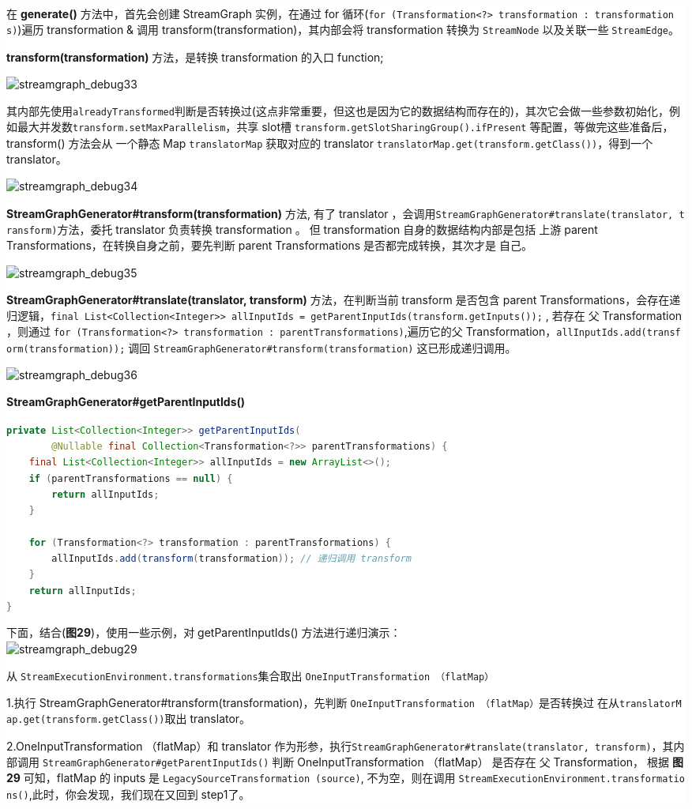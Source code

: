 在 **generate()** 方法中，首先会创建 StreamGraph 实例，在通过 for 循环(`for (Transformation<?> transformation : transformations)`)遍历 transformation &  调用 transform(transformation)，其内部会将 transformation 转换为 `StreamNode` 以及关联一些 `StreamEdge`。     

**transform(transformation)** 方法，是转换 transformation 的入口 function;      

![streamgraph_debug33](http://img.xinzhuxiansheng.com/blogimgs/flink/streamgraph_debug33.png)   

其内部先使用`alreadyTransformed`判断是否转换过(这点非常重要，但这也是因为它的数据结构而存在的)，其次它会做一些参数初始化，例如最大并发数`transform.setMaxParallelism`，共享 slot槽 `transform.getSlotSharingGroup().ifPresent` 等配置，等做完这些准备后，transform() 方法会从 一个静态 Map `translatorMap` 获取对应的 translator `translatorMap.get(transform.getClass())`，得到一个 translator。          

![streamgraph_debug34](http://img.xinzhuxiansheng.com/blogimgs/flink/streamgraph_debug34.png)     

**StreamGraphGenerator#transform(transformation)** 方法, 有了 translator ，会调用`StreamGraphGenerator#translate(translator, transform)`方法，委托 translator 负责转换 transformation 。 但 transformation 自身的数据结构内部是包括 上游 parent Transformations，在转换自身之前，要先判断 parent Transformations 是否都完成转换，其次才是 自己。

![streamgraph_debug35](http://img.xinzhuxiansheng.com/blogimgs/flink/streamgraph_debug35.png)                

**StreamGraphGenerator#translate(translator, transform)** 方法，在判断当前 transform 是否包含 parent Transformations，会存在递归逻辑，`final List<Collection<Integer>> allInputIds = getParentInputIds(transform.getInputs());` , 若存在 父 Transformation ，则通过 `for (Transformation<?> transformation : parentTransformations)`,遍历它的父 Transformation，`allInputIds.add(transform(transformation));` 调回 `StreamGraphGenerator#transform(transformation)` 这已形成递归调用。        

![streamgraph_debug36](http://img.xinzhuxiansheng.com/blogimgs/flink/streamgraph_debug36.png)        


**StreamGraphGenerator#getParentInputIds()**  
```java
private List<Collection<Integer>> getParentInputIds(
        @Nullable final Collection<Transformation<?>> parentTransformations) {
    final List<Collection<Integer>> allInputIds = new ArrayList<>();
    if (parentTransformations == null) {
        return allInputIds;
    }

    for (Transformation<?> transformation : parentTransformations) {
        allInputIds.add(transform(transformation)); // 递归调用 transform 
    }
    return allInputIds;
}
```     

下面，结合(**图29**)，使用一些示例，对 getParentInputIds() 方法进行递归演示：           
![streamgraph_debug29](http://img.xinzhuxiansheng.com/blogimgs/flink/streamgraph_debug29.png)            

从 `StreamExecutionEnvironment.transformations`集合取出 `OneInputTransformation （flatMap）`        

1.执行 StreamGraphGenerator#transform(transformation)，先判断 `OneInputTransformation （flatMap）`是否转换过 在从`translatorMap.get(transform.getClass())`取出 translator。             

2.OneInputTransformation （flatMap）和 translator 作为形参，执行`StreamGraphGenerator#translate(translator, transform)`，其内部调用 `StreamGraphGenerator#getParentInputIds()` 判断 OneInputTransformation （flatMap） 是否存在 父 Transformation， 根据 **图29** 可知，flatMap 的 inputs 是 `LegacySourceTransformation (source)`, 不为空，则在调用 `StreamExecutionEnvironment.transformations()`,此时，你会发现，我们现在又回到 step1了。 
